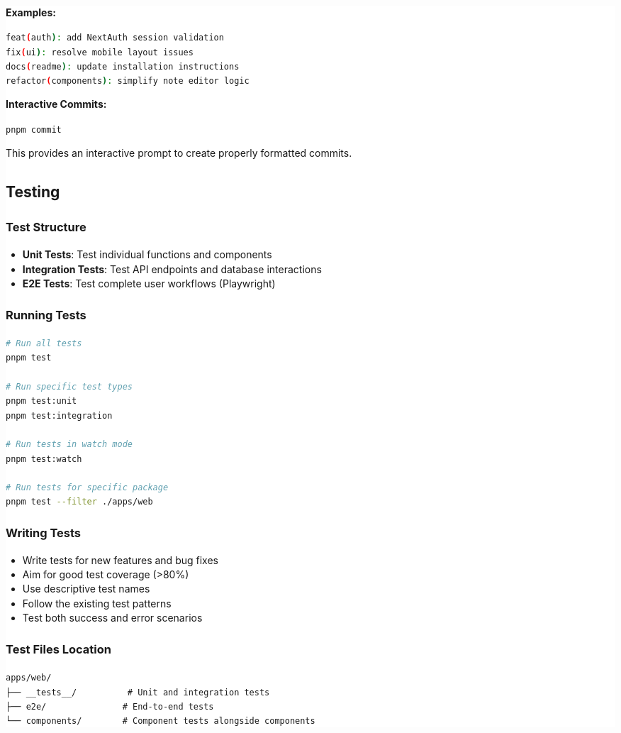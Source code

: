 **Examples:**

```bash
feat(auth): add NextAuth session validation
fix(ui): resolve mobile layout issues
docs(readme): update installation instructions
refactor(components): simplify note editor logic
```

**Interactive Commits:**

```bash
pnpm commit
```

This provides an interactive prompt to create properly formatted commits.

## Testing

### Test Structure

- **Unit Tests**: Test individual functions and components
- **Integration Tests**: Test API endpoints and database interactions
- **E2E Tests**: Test complete user workflows (Playwright)

### Running Tests

```bash
# Run all tests
pnpm test

# Run specific test types
pnpm test:unit
pnpm test:integration

# Run tests in watch mode
pnpm test:watch

# Run tests for specific package
pnpm test --filter ./apps/web
```

### Writing Tests

- Write tests for new features and bug fixes
- Aim for good test coverage (>80%)
- Use descriptive test names
- Follow the existing test patterns
- Test both success and error scenarios

### Test Files Location

```plaintext
apps/web/
├── __tests__/          # Unit and integration tests
├── e2e/               # End-to-end tests
└── components/        # Component tests alongside components
```
